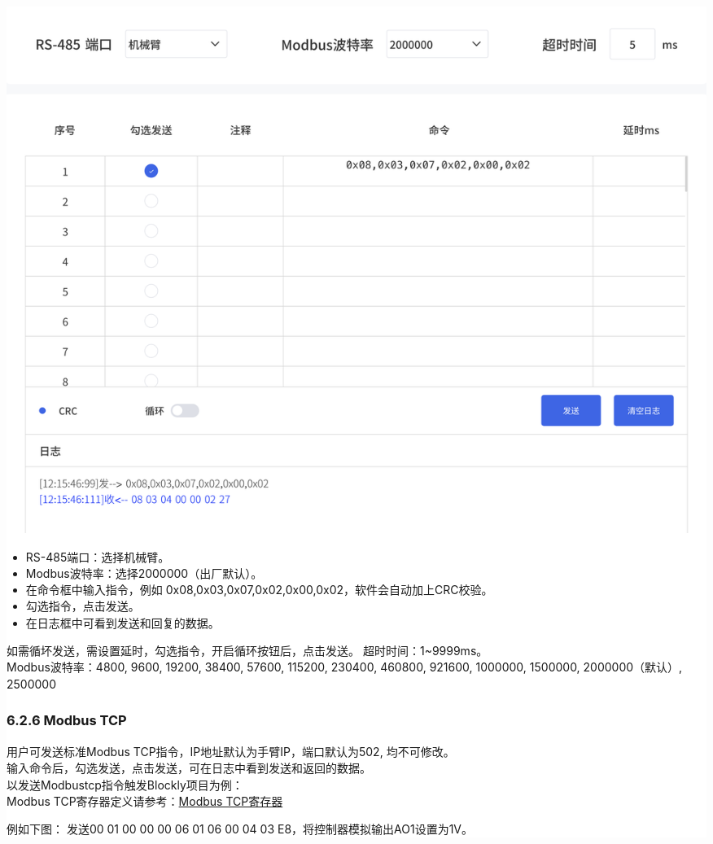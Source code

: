 ![](assets/settings_modbusrtu_cn.png)
* RS-485端口：选择机械臂。
* Modbus波特率：选择2000000（出厂默认）。
* 在命令框中输入指令，例如 0x08,0x03,0x07,0x02,0x00,0x02，软件会自动加上CRC校验。
* 勾选指令，点击发送。
* 在日志框中可看到发送和回复的数据。    

如需循坏发送，需设置延时，勾选指令，开启循环按钮后，点击发送。
超时时间：1~9999ms。  
Modbus波特率：4800, 9600, 19200, 38400, 57600, 115200, 230400, 460800, 921600, 1000000, 1500000, 2000000（默认）, 2500000
### 6.2.6 Modbus TCP
用户可发送标准Modbus TCP指令，IP地址默认为手臂IP，端口默认为502, 均不可修改。  
输入命令后，勾选发送，点击发送，可在日志中看到发送和返回的数据。  
以发送Modbustcp指令触发Blockly项目为例：  
Modbus TCP寄存器定义请参考：[Modbus TCP寄存器](https://docs.ufactory.cc/modbustcp_cn)    

例如下图： 
发送00 01 00 00 00 06 01 06 00 04 03 E8，将控制器模拟输出AO1设置为1V。